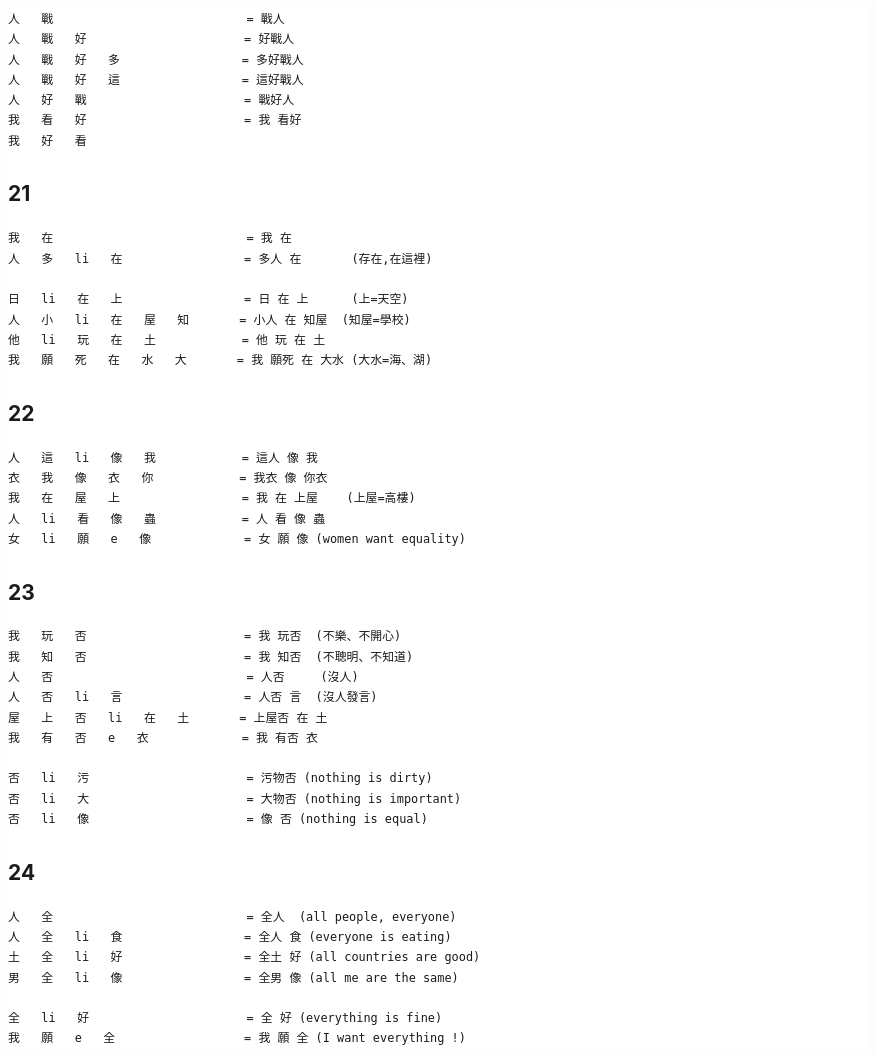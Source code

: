 ```
人   戰                           = 戰人   
人   戰   好                      = 好戰人
人   戰   好   多                 = 多好戰人
人   戰   好   這                 = 這好戰人
人   好   戰                      = 戰好人
我   看   好                      = 我 看好
我   好   看 
```

##  21 

```
我   在                           = 我 在
人   多   li   在                 = 多人 在       (存在,在這裡)

日   li   在   上                 = 日 在 上      (上=天空)
人   小   li   在   屋   知       = 小人 在 知屋  (知屋=學校)
他   li   玩   在   土            = 他 玩 在 土
我   願   死   在   水   大       = 我 願死 在 大水 (大水=海、湖)
```

##  22 

```
人   這   li   像   我            = 這人 像 我
衣   我   像   衣   你            = 我衣 像 你衣
我   在   屋   上                 = 我 在 上屋    (上屋=高樓)
人   li   看   像   蟲            = 人 看 像 蟲
女   li   願   e   像             = 女 願 像 (women want equality)
```

##  23 

```
我   玩   否                      = 我 玩否  (不樂、不開心)
我   知   否                      = 我 知否  (不聰明、不知道)
人   否                           = 人否     (沒人)
人   否   li   言                 = 人否 言  (沒人發言)
屋   上   否   li   在   土       = 上屋否 在 土
我   有   否   e   衣             = 我 有否 衣

否   li   污                      = 污物否 (nothing is dirty)
否   li   大                      = 大物否 (nothing is important)
否   li   像                      = 像 否 (nothing is equal)
```

##  24 

```
人   全                           = 全人  (all people, everyone)
人   全   li   食                 = 全人 食 (everyone is eating)
土   全   li   好                 = 全土 好 (all countries are good)
男   全   li   像                 = 全男 像 (all me are the same)

全   li   好                      = 全 好 (everything is fine)
我   願   e   全                  = 我 願 全 (I want everything !)
```
